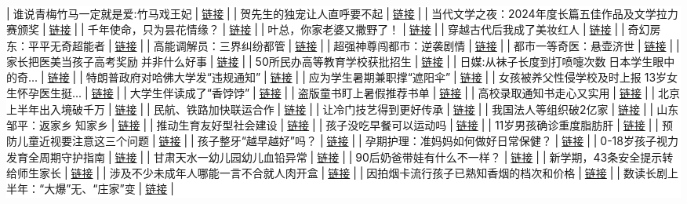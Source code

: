 | 谁说青梅竹马一定就是爱:竹马戏王妃 | [链接](http://vip.book.sina.com.cn/weibobook/vipc.php?bid=203629) |
| 贺先生的独宠让人直呼要不起 | [链接](http://vip.book.sina.com.cn/weibobook/sina_reader.php?bid=5417440) |
| 当代文学之夜：2024年度长篇五佳作品及文学拉力赛颁奖 | [链接](http://book.sina.com.cn/zixun/2025-05-15/doc-inewrqpy0056669.shtml) |
| 千年使命，只为昙花情缘？ | [链接](http://vip.book.sina.com.cn/weibobook/book/5364727.html) |
| 叶总，你家老婆又撒野了！ | [链接](http://vip.book.sina.com.cn/weibobook/sina_reader.php?bid=5430453) |
| 穿越古代后我成了美妆红人 | [链接](http://vip.book.sina.com.cn/weibobook/sina_reader.php?bid=5430515) |
| 奇幻房东：平平无奇超能者 | [链接](http://vip.book.sina.com.cn/weibobook/sina_reader.php?bid=5387021) |
| 高能调解员：三界纠纷都管 | [链接](http://vip.book.sina.com.cn/weibobook/sina_reader.php?bid=5399905) |
| 超强神尊闯都市：逆袭剧情 | [链接](http://vip.book.sina.com.cn/weibobook/sina_reader.php?bid=5405002) |
| 都市一等奇医：悬壶济世 | [链接](http://vip.book.sina.com.cn/weibobook/sina_reader.php?bid=5430842) |
| 家长把医美当孩子高考奖励 并非什么好事 | [链接](https://edu.sina.com.cn/gaokao/2025-07-07/doc-inferrrh9707401.shtml) |
| 50所民办高等教育学校获批招生 | [链接](https://edu.sina.com.cn/gaokao/2025-07-03/doc-infeerfm3493196.shtml) |
| 日媒:从袜子长度到打喷嚏次数 日本学生眼中的奇... | [链接](https://edu.sina.com.cn/a/2025-07-02/doc-infeafyn2598111.shtml) |
| 特朗普政府对哈佛大学发“违规通知” | [链接](https://edu.sina.com.cn/a/2025-07-01/doc-infcyazh8845948.shtml) |
| 应为学生暑期兼职撑“遮阳伞” | [链接](https://edu.sina.com.cn/l/2025-07-07/doc-inferrrn4406050.shtml) |
| 女孩被养父性侵学校及时上报 13岁女生怀孕医生挺... | [链接](https://edu.sina.com.cn/l/2025-07-07/doc-inferrrp6283286.shtml) |
| 大学生伴读成了“香饽饽” | [链接](https://edu.sina.com.cn/l/2025-07-07/doc-inferrrh9719433.shtml) |
| 盗版童书盯上暑假推荐书单 | [链接](https://edu.sina.com.cn/l/2025-07-07/doc-inferrrh9716935.shtml) |
| 高校录取通知书走心又实用 | [链接](https://edu.sina.com.cn/l/2025-07-07/doc-inferrrp6270432.shtml) |
| 北京上半年出入境破千万 | [链接](http://city.sina.com.cn/city/t/2025-07-07/detail-infeqytq9976768.shtml) |
| 民航、铁路加快联运合作 | [链接](http://city.sina.com.cn/city/t/2025-07-07/detail-infeqytu4641840.shtml) |
| 让冷门技艺得到更好传承 | [链接](http://city.sina.com.cn/city/t/2025-07-07/detail-inferezt6420141.shtml) |
| 我国法人等组织破2亿家 | [链接](http://city.sina.com.cn/city/t/2025-07-07/detail-inferezt6419287.shtml) |
| 山东邹平：返家乡 知家乡 | [链接](http://city.sina.com.cn/city/t/2025-07-07/detail-inferezt6422429.shtml) |
| 推动生育友好型社会建设 | [链接](http://baby.sina.com.cn) |
| 孩子没吃早餐可以运动吗 | [链接](https://baby.sina.com.cn/ask/2024-07-25/doc-incfiefh6418493.shtml) |
| 11岁男孩确诊重度脂肪肝 | [链接](https://baby.sina.com.cn/health/2025-04-21/doc-inetwvhf6549322.shtml) |
| 预防儿童近视要注意这三个问题 | [链接](https://baby.sina.com.cn/health/2024-11-27/doc-incxnwin3541403.shtml) |
| 孩子整牙“越早越好”吗？ | [链接](https://baby.sina.com.cn/health/2024-09-09/doc-incnqerm2997225.shtml) |
| 孕期护理：准妈妈如何做好日常保健？ | [链接](https://baby.sina.com.cn/health/2025-06-11/doc-inezsutf9263215.shtml) |
| 0-18岁孩子视力发育全周期守护指南 | [链接](https://baby.sina.com.cn/health/2025-06-09/doc-inezmvxk6740845.shtml) |
| 甘肃天水一幼儿园幼儿血铅异常 | [链接](https://baby.sina.com.cn/edu/2025-07-07/doc-infermiq4459504.shtml) |
| 90后奶爸带娃有什么不一样？ | [链接](https://baby.sina.com.cn/edu/2025-06-16/doc-infaftuk3284440.shtml) |
| 新学期，43条安全提示转给师生家长 | [链接](https://baby.sina.com.cn/edu/2024-08-30/doc-incmmrra0085967.shtml) |
| 涉及不少未成年人哪能一言不合就人肉开盒 | [链接](https://baby.sina.com.cn/news/2024-08-12/doc-incikkwz4250185.shtml) |
| 因拍烟卡流行孩子已熟知香烟的档次和价格 | [链接](https://baby.sina.com.cn/news/2024-08-12/doc-incikkwz4248948.shtml) |
| 数读长剧上半年：“大爆”无、“庄家”变 | [链接](https://k.sina.cn/article_6507708594_183e3c0b2001014xa2.html?from=ent&subch=star) |